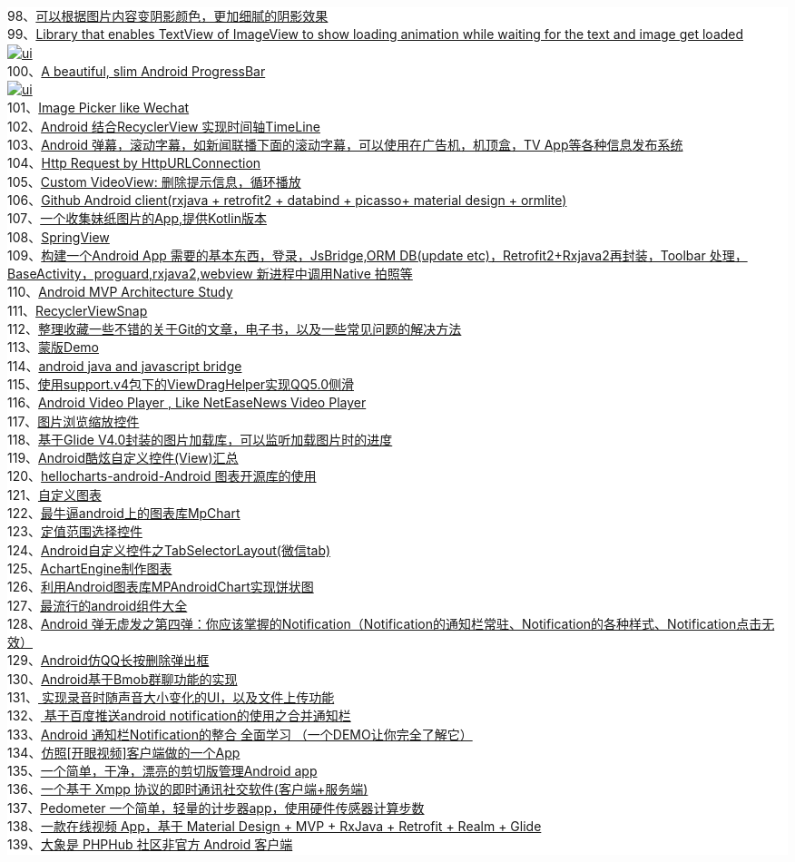 98、[可以根据图片内容变阴影颜色，更加细腻的阴影效果](https://github.com/yingLanNull/ShadowImageView)</br>
99、[Library that enables TextView of ImageView to show loading animation while waiting for the text and image get loaded](https://github.com/elye/loaderviewlibrary)</br>
[![ui](https://camo.githubusercontent.com/ad3e2fed505b8ae48e2a407f1e21361473605639/68747470733a2f2f7374617469632e7769787374617469632e636f6d2f6d656469612f6437343863335f32383338316330663131306634646336386663643334306235303366383661322537456d76322e676966 "效果图")](https://github.com/elye/loaderviewlibrary)</br>
100、[A beautiful, slim Android ProgressBar](https://github.com/AnyLifeZLB/NumberProgressBar)</br>
[![ui](https://camo.githubusercontent.com/0c92568af7ec4e04e2e1503acdd2ca99854ab0b5/687474703a2f2f7777332e73696e61696d672e636e2f6d773639302f36313064633033346a77316566797264386e376937673230637a30326d7135662e676966 "效果图")](https://github.com/AnyLifeZLB/NumberProgressBar)</br>
101、[Image Picker like Wechat](https://github.com/donglua/PhotoPicker)</br>
102、[Android 结合RecyclerView 实现时间轴TimeLine](https://github.com/AnyLifeZLB/TimelineByRecyclerView)</br>
103、[Android 弹幕，滚动字幕，如新闻联播下面的滚动字幕，可以使用在广告机，机顶盒，TV App等各种信息发布系统](https://github.com/AnyLifeZLB/ScrollTextView)</br>
104、[Http Request by HttpURLConnection](https://github.com/AnyLifeZLB/AndroidHttpURLConnection)</br>
105、[Custom VideoView: 删除提示信息，循环播放](https://github.com/AnyLifeZLB/VideoPlay)</br>
106、[Github Android client(rxjava + retrofit2 + databind + picasso+ material design + ormlite)](https://github.com/AnyLifeZLB/GithubLife)</br>
107、[一个收集妹纸图片的App,提供Kotlin版本](https://github.com/Assassinss/pretty-girl)</br>
108、[SpringView](https://github.com/liaoinstan/SpringView)</br>
109、[构建一个Android App 需要的基本东西，登录，JsBridge,ORM DB(update etc)，Retrofit2+Rxjava2再封装，Toolbar 处理，BaseActivity，proguard,rxjava2,webview 新进程中调用Native 拍照等](https://github.com/AnyLifeZLB/AndroidAppFrameWork)</br>
110、[Android MVP Architecture Study](https://github.com/Rukey7/MvpApp)</br>
111、[RecyclerViewSnap](https://github.com/rubensousa/RecyclerViewSnap)</br>
112、[整理收藏一些不错的关于Git的文章，电子书，以及一些常见问题的解决方法](https://github.com/AnyLifeZLB/Doc/tree/master/Git)</br>
113、[蒙版Demo](https://github.com/AnyLifeZLB/MaterialIntroView-master)</br>
114、[android java and javascript bridge](https://github.com/lzyzsd/JsBridge)</br>
115、[使用support.v4包下的ViewDragHelper实现QQ5.0侧滑](https://github.com/FreeSunny/DragLayout)</br>
116、[Android Video Player , Like NetEaseNews Video Player](https://github.com/AnyLifeZLB/AndroidVideoPlayer)</br>
117、[图片浏览缩放控件](https://github.com/bm-x/PhotoView)</br>
118、[基于Glide V4.0封装的图片加载库，可以监听加载图片时的进度](https://github.com/sfsheng0322/GlideImageView)</br>
119、[Android酷炫自定义控件(View)汇总](https://github.com/madongqiang2201/views/blob/master/README.md)</br>
120、[hellocharts-android-Android 图表开源库的使用 ](https://juejin.im/entry/58637011ac502e006745f90f/view)</br>
121、[自定义图表](http://blog.csdn.net/mingyunxiaohai/article/category/6068840)</br>
122、[最牛逼android上的图表库MpChart](http://blog.csdn.net/hejjunlin/article/details/51774964)</br>
123、[定值范围选择控件](https://github.com/Brioal/RangeSeekBar)</br>
124、[Android自定义控件之TabSelectorLayout(微信tab)](http://thinkdevos.net/blog/20160920/android-tabselectorlayout/)</br>
125、[AchartEngine制作图表](http://blog.csdn.net/tyk0910/article/details/50037701)</br>
126、[利用Android图表库MPAndroidChart实现饼状图](http://www.open-open.com/lib/view/open1438610280942.html)</br>
127、[最流行的android组件大全](http://blog.csdn.net/smallnest/article/details/38658593/)</br>
128、[Android 弹无虚发之第四弹：你应该掌握的Notification（Notification的通知栏常驻、Notification的各种样式、Notification点击无效）](http://blog.csdn.net/xy_nyle/article/details/19853591)</br>
129、[Android仿QQ长按删除弹出框](http://blog.csdn.net/shangmingchao/article/details/50244161)</br>
130、[Android基于Bmob群聊功能的实现](http://blog.csdn.net/shangmingchao/article/details/50548898)</br>
131、[ 实现录音时随声音大小变化的UI，以及文件上传功能](http://blog.csdn.net/kongxiuqi/article/details/50865984)</br>
132、[ 基于百度推送android notification的使用之合并通知栏](http://blog.csdn.net/kongxiuqi/article/details/50477749)</br>
133、[Android 通知栏Notification的整合 全面学习 （一个DEMO让你完全了解它）](http://blog.csdn.net/vipzjyno1/article/details/25248021)</br>
134、[仿照[开眼视频]客户端做的一个App](https://www.ctolib.com/OpenEyes.html)</br>
135、[一个简单，干净，漂亮的剪切版管理Android app](https://www.ctolib.com/Clip-Stack.html)</br>
136、[一个基于 Xmpp 协议的即时通讯社交软件(客户端+服务端)](https://www.ctolib.com/yyquan.html)</br>
137、[Pedometer 一个简单，轻量的计步器app，使用硬件传感器计算步数](https://www.ctolib.com/Pedometer-Android.html)</br>
138、[一款在线视频 App，基于 Material Design + MVP + RxJava + Retrofit + Realm + Glide](https://www.ctolib.com/Ghosta.html)</br>
139、[大象是 PHPHub 社区非官方 Android 客户端](https://www.ctolib.com/Elephant.html)</br>